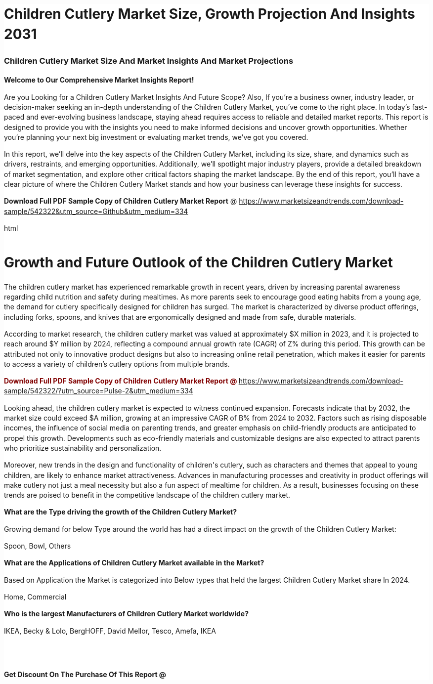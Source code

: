 <h1> Children Cutlery Market Size, Growth Projection And Insights 2031</h1><div class="" data-test-id=""><h3><span class="">Children Cutlery Market Size And Market Insights And Market Projections</span></h3></div><div class="" data-test-id=""><p><strong>Welcome to Our Comprehensive Market Insights Report!</strong></p><p>Are you Looking for a Children Cutlery Market Insights And Future Scope? Also, If you&rsquo;re a business owner, industry leader, or decision-maker seeking an in-depth understanding of the Children Cutlery Market, you&rsquo;ve come to the right place. In today&rsquo;s fast-paced and ever-evolving business landscape, staying ahead requires access to reliable and detailed market reports. This report is designed to provide you with the insights you need to make informed decisions and uncover growth opportunities. Whether you&rsquo;re planning your next big investment or evaluating market trends, we&rsquo;ve got you covered.</p><p>In this report, we&rsquo;ll delve into the key aspects of the Children Cutlery Market, including its size, share, and dynamics such as drivers, restraints, and emerging opportunities. Additionally, we&rsquo;ll spotlight major industry players, provide a detailed breakdown of market segmentation, and explore other critical factors shaping the market landscape. By the end of this report, you&rsquo;ll have a clear picture of where the Children Cutlery Market stands and how your business can leverage these insights for success.</p><p><strong>Download Full PDF Sample Copy of Children Cutlery Market Report</strong> @ <a href="https://www.marketsizeandtrends.com/download-sample/542322&utm_source=Github&utm_medium=334" target="_blank">https://www.marketsizeandtrends.com/download-sample/542322&utm_source=Github&utm_medium=334</a></p></div><div class="" data-test-id=""><p><span class="">html<!DOCTYPE html><html lang="en"><head> <meta charset="UTF-8"> <meta name="viewport" content="width=device-width, initial-scale=1.0"> <title>Children Cutlery Market Growth and Outlook</title></head><body><h1>Growth and Future Outlook of the Children Cutlery Market</h1><p>The children cutlery market has experienced remarkable growth in recent years, driven by increasing parental awareness regarding child nutrition and safety during mealtimes. As more parents seek to encourage good eating habits from a young age, the demand for cutlery specifically designed for children has surged. The market is characterized by diverse product offerings, including forks, spoons, and knives that are ergonomically designed and made from safe, durable materials.</p><p>According to market research, the children cutlery market was valued at approximately $X million in 2023, and it is projected to reach around $Y million by 2024, reflecting a compound annual growth rate (CAGR) of Z% during this period. This growth can be attributed not only to innovative product designs but also to increasing online retail penetration, which makes it easier for parents to access a variety of children’s cutlery options from multiple brands.</p><p><strong><span style="color: #800000;">Download Full PDF Sample Copy of Children Cutlery Market Report @</span>&nbsp;</strong><a href="https://www.marketsizeandtrends.com/download-sample/542322/?utm_source=Pulse-2&amp;utm_medium=334">https://www.marketsizeandtrends.com/download-sample/542322/?utm_source=Pulse-2&amp;utm_medium=334</a></p><p>Looking ahead, the children cutlery market is expected to witness continued expansion. Forecasts indicate that by 2032, the market size could exceed $A million, growing at an impressive CAGR of B% from 2024 to 2032. Factors such as rising disposable incomes, the influence of social media on parenting trends, and greater emphasis on child-friendly products are anticipated to propel this growth. Developments such as eco-friendly materials and customizable designs are also expected to attract parents who prioritize sustainability and personalization.</p><p>Moreover, new trends in the design and functionality of children's cutlery, such as characters and themes that appeal to young children, are likely to enhance market attractiveness. Advances in manufacturing processes and creativity in product offerings will make cutlery not just a meal necessity but also a fun aspect of mealtime for children. As a result, businesses focusing on these trends are poised to benefit in the competitive landscape of the children cutlery market.</p></body></html></span></p><p><strong><span class="">What are the&nbsp;Type driving the growth of the Children Cutlery Market?</span></strong></p></div><div class="" data-test-id=""><p><span class="">Growing demand for below Type around the world has had a direct impact on the growth of the Children Cutlery Market:</span></p></div><div class="" data-test-id=""><p>Spoon, Bowl, Others</p><p><span class=""><strong>What are the&nbsp;Applications&nbsp;of Children Cutlery Market available in the Market?</strong></span></p></div><div class="" data-test-id=""><p><span class="">Based on Application the Market is categorized into Below types that held the largest Children Cutlery Market share In 2024.</span></p></div><div class="" data-test-id=""><p><span class="">Home, Commercial</span></p><p><span class=""><strong>Who is the largest Manufacturers of Children Cutlery Market worldwide?</strong></span></p></div><div class="" data-test-id=""><p><span class="">IKEA, Becky & Lolo, BergHOFF, David Mellor, Tesco, Amefa, IKEA</span></p></div><div class="" data-test-id="">&nbsp;</div><div class="" data-test-id="">&nbsp;</div><div class="" data-test-id=""><p><span class=""><strong>Get Discount On The Purchase Of This Report @</strong>